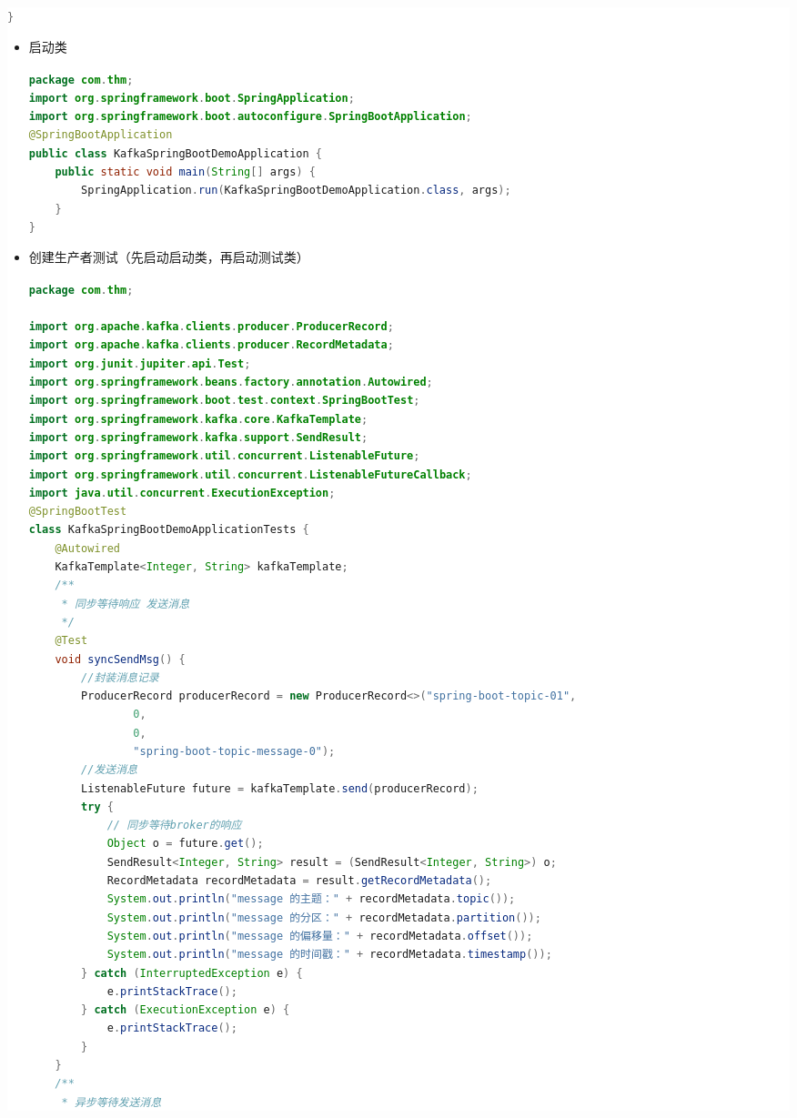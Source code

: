   ```java
  }
  ```

- 启动类

  ```java
  package com.thm;
  import org.springframework.boot.SpringApplication;
  import org.springframework.boot.autoconfigure.SpringBootApplication;
  @SpringBootApplication
  public class KafkaSpringBootDemoApplication {
      public static void main(String[] args) {
          SpringApplication.run(KafkaSpringBootDemoApplication.class, args);
      }
  }
  ```

- 创建生产者测试（先启动启动类，再启动测试类）

  ```java
  package com.thm;
  
  import org.apache.kafka.clients.producer.ProducerRecord;
  import org.apache.kafka.clients.producer.RecordMetadata;
  import org.junit.jupiter.api.Test;
  import org.springframework.beans.factory.annotation.Autowired;
  import org.springframework.boot.test.context.SpringBootTest;
  import org.springframework.kafka.core.KafkaTemplate;
  import org.springframework.kafka.support.SendResult;
  import org.springframework.util.concurrent.ListenableFuture;
  import org.springframework.util.concurrent.ListenableFutureCallback;
  import java.util.concurrent.ExecutionException;
  @SpringBootTest
  class KafkaSpringBootDemoApplicationTests {
      @Autowired
      KafkaTemplate<Integer, String> kafkaTemplate;
      /**
       * 同步等待响应 发送消息
       */
      @Test
      void syncSendMsg() {
          //封装消息记录
          ProducerRecord producerRecord = new ProducerRecord<>("spring-boot-topic-01",
                  0,
                  0,
                  "spring-boot-topic-message-0");
          //发送消息
          ListenableFuture future = kafkaTemplate.send(producerRecord);
          try {
              // 同步等待broker的响应
              Object o = future.get();
              SendResult<Integer, String> result = (SendResult<Integer, String>) o;
              RecordMetadata recordMetadata = result.getRecordMetadata();
              System.out.println("message 的主题：" + recordMetadata.topic());
              System.out.println("message 的分区：" + recordMetadata.partition());
              System.out.println("message 的偏移量：" + recordMetadata.offset());
              System.out.println("message 的时间戳：" + recordMetadata.timestamp());
          } catch (InterruptedException e) {
              e.printStackTrace();
          } catch (ExecutionException e) {
              e.printStackTrace();
          }
      }
      /**
       * 异步等待发送消息
  ```